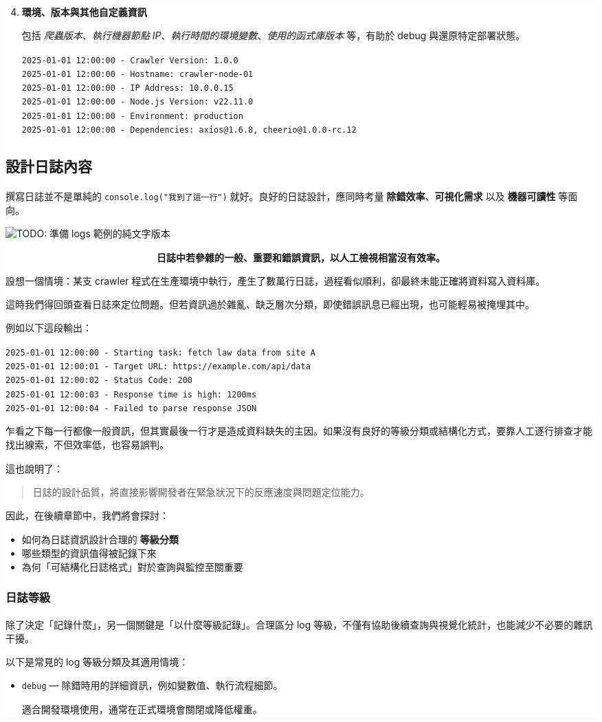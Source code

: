 4. **環境、版本與其他自定義資訊**

    包括 *爬蟲版本*、*執行機器節點 IP*、*執行時間的環境變數*、*使用的函式庫版本* 等，有助於 debug 與還原特定部署狀態。

    ```text
    2025-01-01 12:00:00 - Crawler Version: 1.0.0
    2025-01-01 12:00:00 - Hostname: crawler-node-01
    2025-01-01 12:00:00 - IP Address: 10.0.0.15
    2025-01-01 12:00:00 - Node.js Version: v22.11.0
    2025-01-01 12:00:00 - Environment: production
    2025-01-01 12:00:00 - Dependencies: axios@1.6.8, cheerio@1.0.0-rc.12
    ```

## 設計日誌內容

撰寫日誌並不是單純的 `console.log("我到了這一行")` 就好。良好的日誌設計，應同時考量 **除錯效率**、**可視化需求** 以及 **機器可讀性** 等面向。

![TODO: 準備 logs 範例的純文字版本]()
<center>
  <p><strong>日誌中若參雜的一般、重要和錯誤資訊，以人工檢視相當沒有效率。</strong></p>
</center>

設想一個情境：某支 crawler 程式在生產環境中執行，產生了數萬行日誌，過程看似順利，卻最終未能正確將資料寫入資料庫。

這時我們得回頭查看日誌來定位問題。但若資訊過於雜亂、缺乏層次分類，即使錯誤訊息已經出現，也可能輕易被掩埋其中。

例如以下這段輸出：

```text
2025-01-01 12:00:00 - Starting task: fetch law data from site A
2025-01-01 12:00:01 - Target URL: https://example.com/api/data
2025-01-01 12:00:02 - Status Code: 200
2025-01-01 12:00:03 - Response time is high: 1200ms
2025-01-01 12:00:04 - Failed to parse response JSON
```

乍看之下每一行都像一般資訊，但其實最後一行才是造成資料缺失的主因。如果沒有良好的等級分類或結構化方式，要靠人工逐行排查才能找出線索，不但效率低，也容易誤判。

這也說明了：

> 日誌的設計品質，將直接影響開發者在緊急狀況下的反應速度與問題定位能力。

因此，在後續章節中，我們將會探討：

- 如何為日誌資訊設計合理的 **等級分類**
- 哪些類型的資訊值得被記錄下來
- 為何「可結構化日誌格式」對於查詢與監控至關重要

### 日誌等級

除了決定「記錄什麼」，另一個關鍵是「以什麼等級記錄」。合理區分 log 等級，不僅有協助後續查詢與視覺化統計，也能減少不必要的雜訊干擾。

以下是常見的 log 等級分類及其適用情境：

- `debug` — 除錯時用的詳細資訊，例如變數值、執行流程細節。

  適合開發環境使用，通常在正式環境會關閉或降低權重。
